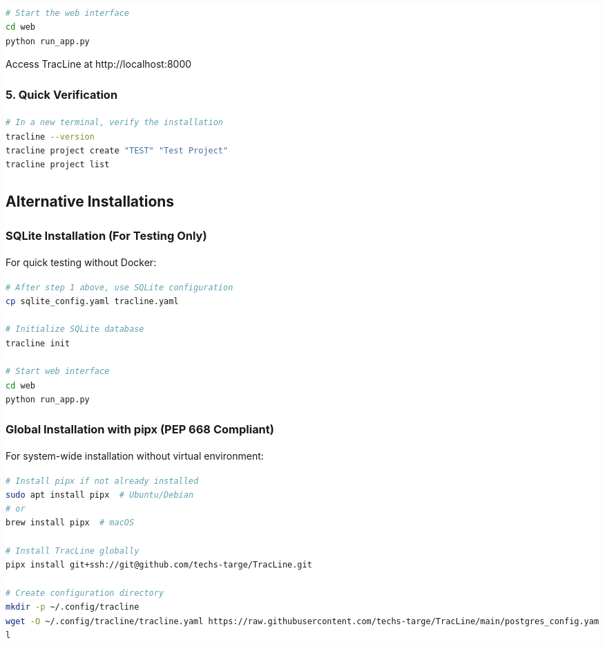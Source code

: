 ```bash
# Start the web interface
cd web
python run_app.py
```

Access TracLine at http://localhost:8000

### 5. Quick Verification

```bash
# In a new terminal, verify the installation
tracline --version
tracline project create "TEST" "Test Project"
tracline project list
```

## Alternative Installations

### SQLite Installation (For Testing Only)

For quick testing without Docker:

```bash
# After step 1 above, use SQLite configuration
cp sqlite_config.yaml tracline.yaml

# Initialize SQLite database
tracline init

# Start web interface
cd web
python run_app.py
```

### Global Installation with pipx (PEP 668 Compliant)

For system-wide installation without virtual environment:

```bash
# Install pipx if not already installed
sudo apt install pipx  # Ubuntu/Debian
# or
brew install pipx  # macOS

# Install TracLine globally
pipx install git+ssh://git@github.com/techs-targe/TracLine.git

# Create configuration directory
mkdir -p ~/.config/tracline
wget -O ~/.config/tracline/tracline.yaml https://raw.githubusercontent.com/techs-targe/TracLine/main/postgres_config.yaml
```
